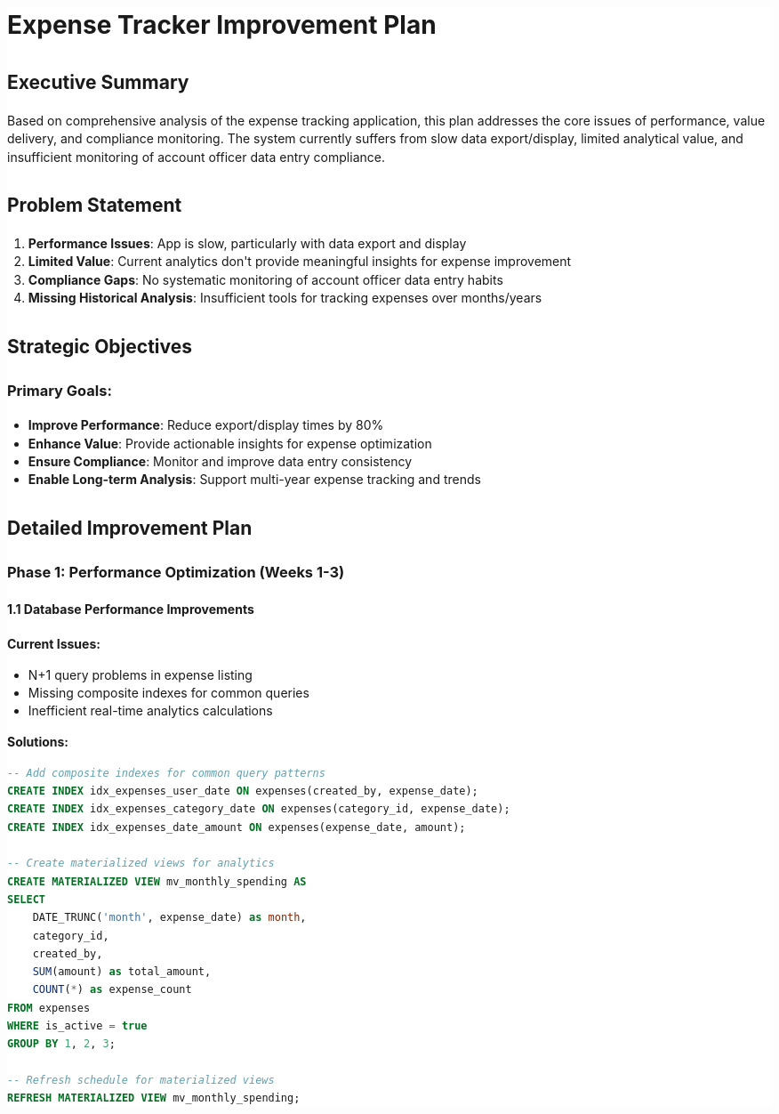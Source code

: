 # Expense Tracker Improvement Plan

## Executive Summary

Based on comprehensive analysis of the expense tracking application, this plan addresses the core issues of performance, value delivery, and compliance monitoring. The system currently suffers from slow data export/display, limited analytical value, and insufficient monitoring of account officer data entry compliance.

## Problem Statement

1. **Performance Issues**: App is slow, particularly with data export and display
2. **Limited Value**: Current analytics don't provide meaningful insights for expense improvement
3. **Compliance Gaps**: No systematic monitoring of account officer data entry habits
4. **Missing Historical Analysis**: Insufficient tools for tracking expenses over months/years

## Strategic Objectives

### Primary Goals:
- **Improve Performance**: Reduce export/display times by 80%
- **Enhance Value**: Provide actionable insights for expense optimization
- **Ensure Compliance**: Monitor and improve data entry consistency
- **Enable Long-term Analysis**: Support multi-year expense tracking and trends

## Detailed Improvement Plan

### Phase 1: Performance Optimization (Weeks 1-3)

#### 1.1 Database Performance Improvements
**Current Issues:**
- N+1 query problems in expense listing
- Missing composite indexes for common queries
- Inefficient real-time analytics calculations

**Solutions:**
```sql
-- Add composite indexes for common query patterns
CREATE INDEX idx_expenses_user_date ON expenses(created_by, expense_date);
CREATE INDEX idx_expenses_category_date ON expenses(category_id, expense_date);
CREATE INDEX idx_expenses_date_amount ON expenses(expense_date, amount);

-- Create materialized views for analytics
CREATE MATERIALIZED VIEW mv_monthly_spending AS
SELECT 
    DATE_TRUNC('month', expense_date) as month,
    category_id,
    created_by,
    SUM(amount) as total_amount,
    COUNT(*) as expense_count
FROM expenses 
WHERE is_active = true
GROUP BY 1, 2, 3;

-- Refresh schedule for materialized views
REFRESH MATERIALIZED VIEW mv_monthly_spending;
```
